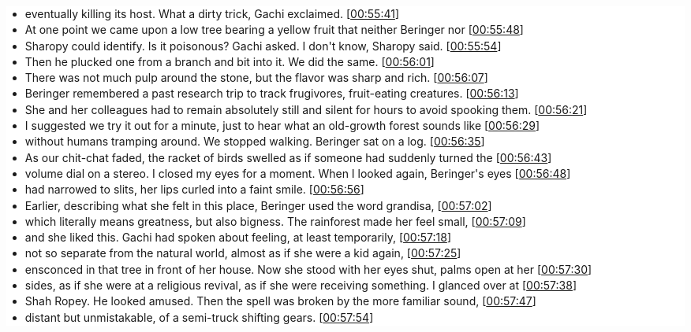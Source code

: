 *  eventually killing its host. What a dirty trick, Gachi exclaimed. [[00:55:41](https://www.youtube.com/watch?v=rpzVvhE7np4&t=3341.32s)]
*  At one point we came upon a low tree bearing a yellow fruit that neither Beringer nor [[00:55:48](https://www.youtube.com/watch?v=rpzVvhE7np4&t=3348.28s)]
*  Sharopy could identify. Is it poisonous? Gachi asked. I don't know, Sharopy said. [[00:55:54](https://www.youtube.com/watch?v=rpzVvhE7np4&t=3354.0400000000004s)]
*  Then he plucked one from a branch and bit into it. We did the same. [[00:56:01](https://www.youtube.com/watch?v=rpzVvhE7np4&t=3361.8s)]
*  There was not much pulp around the stone, but the flavor was sharp and rich. [[00:56:07](https://www.youtube.com/watch?v=rpzVvhE7np4&t=3367.8s)]
*  Beringer remembered a past research trip to track frugivores, fruit-eating creatures. [[00:56:13](https://www.youtube.com/watch?v=rpzVvhE7np4&t=3373.6400000000003s)]
*  She and her colleagues had to remain absolutely still and silent for hours to avoid spooking them. [[00:56:21](https://www.youtube.com/watch?v=rpzVvhE7np4&t=3381.32s)]
*  I suggested we try it out for a minute, just to hear what an old-growth forest sounds like [[00:56:29](https://www.youtube.com/watch?v=rpzVvhE7np4&t=3389.4s)]
*  without humans tramping around. We stopped walking. Beringer sat on a log. [[00:56:35](https://www.youtube.com/watch?v=rpzVvhE7np4&t=3395.0s)]
*  As our chit-chat faded, the racket of birds swelled as if someone had suddenly turned the [[00:56:43](https://www.youtube.com/watch?v=rpzVvhE7np4&t=3403.0s)]
*  volume dial on a stereo. I closed my eyes for a moment. When I looked again, Beringer's eyes [[00:56:48](https://www.youtube.com/watch?v=rpzVvhE7np4&t=3408.92s)]
*  had narrowed to slits, her lips curled into a faint smile. [[00:56:56](https://www.youtube.com/watch?v=rpzVvhE7np4&t=3416.92s)]
*  Earlier, describing what she felt in this place, Beringer used the word grandisa, [[00:57:02](https://www.youtube.com/watch?v=rpzVvhE7np4&t=3422.92s)]
*  which literally means greatness, but also bigness. The rainforest made her feel small, [[00:57:09](https://www.youtube.com/watch?v=rpzVvhE7np4&t=3429.6400000000003s)]
*  and she liked this. Gachi had spoken about feeling, at least temporarily, [[00:57:18](https://www.youtube.com/watch?v=rpzVvhE7np4&t=3438.6800000000003s)]
*  not so separate from the natural world, almost as if she were a kid again, [[00:57:25](https://www.youtube.com/watch?v=rpzVvhE7np4&t=3445.48s)]
*  ensconced in that tree in front of her house. Now she stood with her eyes shut, palms open at her [[00:57:30](https://www.youtube.com/watch?v=rpzVvhE7np4&t=3450.92s)]
*  sides, as if she were at a religious revival, as if she were receiving something. I glanced over at [[00:57:38](https://www.youtube.com/watch?v=rpzVvhE7np4&t=3458.6s)]
*  Shah Ropey. He looked amused. Then the spell was broken by the more familiar sound, [[00:57:47](https://www.youtube.com/watch?v=rpzVvhE7np4&t=3467.24s)]
*  distant but unmistakable, of a semi-truck shifting gears. [[00:57:54](https://www.youtube.com/watch?v=rpzVvhE7np4&t=3474.7599999999998s)]
